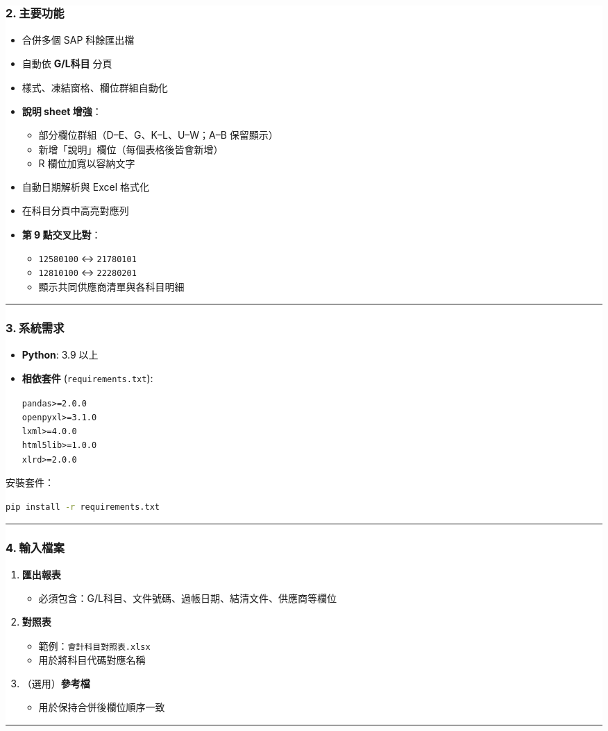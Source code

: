 
### 2. 主要功能

* 合併多個 SAP 科餘匯出檔
* 自動依 **G/L科目** 分頁
* 樣式、凍結窗格、欄位群組自動化
* **說明 sheet 增強**：

  * 部分欄位群組（D–E、G、K–L、U–W；A–B 保留顯示）
  * 新增「說明」欄位（每個表格後皆會新增）
  * R 欄位加寬以容納文字
* 自動日期解析與 Excel 格式化
* 在科目分頁中高亮對應列
* **第 9 點交叉比對**：

  * `12580100` ↔ `21780101`
  * `12810100` ↔ `22280201`
  * 顯示共同供應商清單與各科目明細

---

### 3. 系統需求

* **Python**: 3.9 以上
* **相依套件** (`requirements.txt`):

  ```txt
  pandas>=2.0.0
  openpyxl>=3.1.0
  lxml>=4.0.0
  html5lib>=1.0.0
  xlrd>=2.0.0
  ```

安裝套件：

```bash
pip install -r requirements.txt
```

---

### 4. 輸入檔案

1. **匯出報表**

   * 必須包含：G/L科目、文件號碼、過帳日期、結清文件、供應商等欄位
2. **對照表**

   * 範例：`會計科目對照表.xlsx`
   * 用於將科目代碼對應名稱
3. （選用）**參考檔**

   * 用於保持合併後欄位順序一致



---
